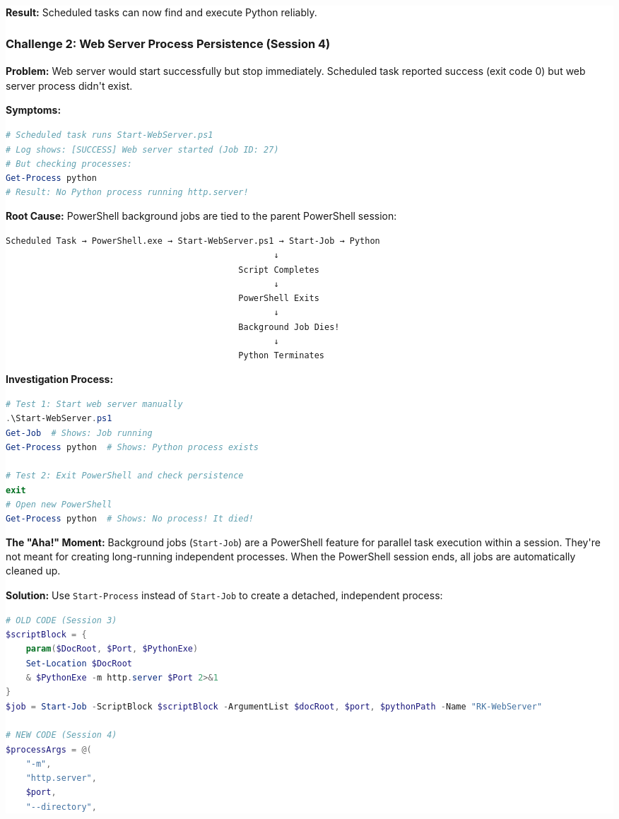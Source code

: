 **Result:** Scheduled tasks can now find and execute Python reliably.

### Challenge 2: Web Server Process Persistence (Session 4)

**Problem:**
Web server would start successfully but stop immediately. Scheduled task reported success (exit code 0) but web server process didn't exist.

**Symptoms:**
```powershell
# Scheduled task runs Start-WebServer.ps1
# Log shows: [SUCCESS] Web server started (Job ID: 27)
# But checking processes:
Get-Process python
# Result: No Python process running http.server!
```

**Root Cause:**
PowerShell background jobs are tied to the parent PowerShell session:
```
Scheduled Task → PowerShell.exe → Start-WebServer.ps1 → Start-Job → Python
                                                     ↓
                                              Script Completes
                                                     ↓
                                              PowerShell Exits
                                                     ↓
                                              Background Job Dies!
                                                     ↓
                                              Python Terminates
```

**Investigation Process:**
```powershell
# Test 1: Start web server manually
.\Start-WebServer.ps1
Get-Job  # Shows: Job running
Get-Process python  # Shows: Python process exists

# Test 2: Exit PowerShell and check persistence
exit
# Open new PowerShell
Get-Process python  # Shows: No process! It died!
```

**The "Aha!" Moment:**
Background jobs (`Start-Job`) are a PowerShell feature for parallel task execution within a session. They're not meant for creating long-running independent processes. When the PowerShell session ends, all jobs are automatically cleaned up.

**Solution:**
Use `Start-Process` instead of `Start-Job` to create a detached, independent process:

```powershell
# OLD CODE (Session 3)
$scriptBlock = {
    param($DocRoot, $Port, $PythonExe)
    Set-Location $DocRoot
    & $PythonExe -m http.server $Port 2>&1
}
$job = Start-Job -ScriptBlock $scriptBlock -ArgumentList $docRoot, $port, $pythonPath -Name "RK-WebServer"

# NEW CODE (Session 4)
$processArgs = @(
    "-m",
    "http.server",
    $port,
    "--directory",
```